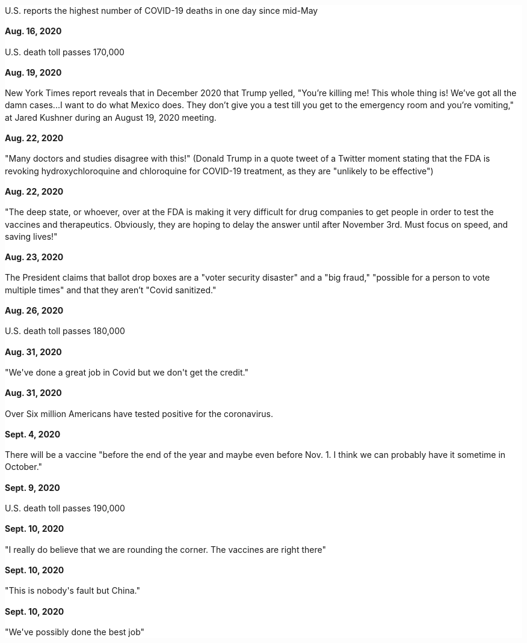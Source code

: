 U.S. reports the highest number of COVID-19 deaths in one day since mid-May

**Aug. 16, 2020**

U.S. death toll passes 170,000

**Aug. 19, 2020**

New York Times report reveals that in December 2020 that Trump yelled, "You’re killing me! This whole thing is! We’ve got all the damn cases...I want to do what Mexico does. They don’t give you a test till you get to the emergency room and you’re vomiting," at Jared Kushner during an August 19, 2020 meeting.

**Aug. 22, 2020**

"Many doctors and studies disagree with this!" (Donald Trump in a quote tweet of a Twitter moment stating that the FDA is revoking hydroxychloroquine and chloroquine for COVID-19 treatment, as they are "unlikely to be effective")

**Aug. 22, 2020**

"The deep state, or whoever, over at the FDA is making it very difficult for drug companies to get people in order to test the vaccines and therapeutics. Obviously, they are hoping to delay the answer until after November 3rd. Must focus on speed, and saving lives!"

**Aug. 23, 2020**

The President claims that ballot drop boxes are a "voter security disaster" and a "big fraud," "possible for a person to vote multiple times" and that they aren’t "Covid sanitized."

**Aug. 26, 2020**

U.S. death toll passes 180,000

**Aug. 31, 2020**

"We've done a great job in Covid but we don't get the credit."

**Aug. 31, 2020**

Over Six million Americans have tested positive for the coronavirus.

**Sept. 4, 2020**

There will be a vaccine "before the end of the year and maybe even before Nov. 1. I think we can probably have it sometime in October."

**Sept. 9, 2020**

U.S. death toll passes 190,000

**Sept. 10, 2020**

"I really do believe that we are rounding the corner. The vaccines are right there"

**Sept. 10, 2020**

"This is nobody's fault but China."

**Sept. 10, 2020**

"We've possibly done the best job"
